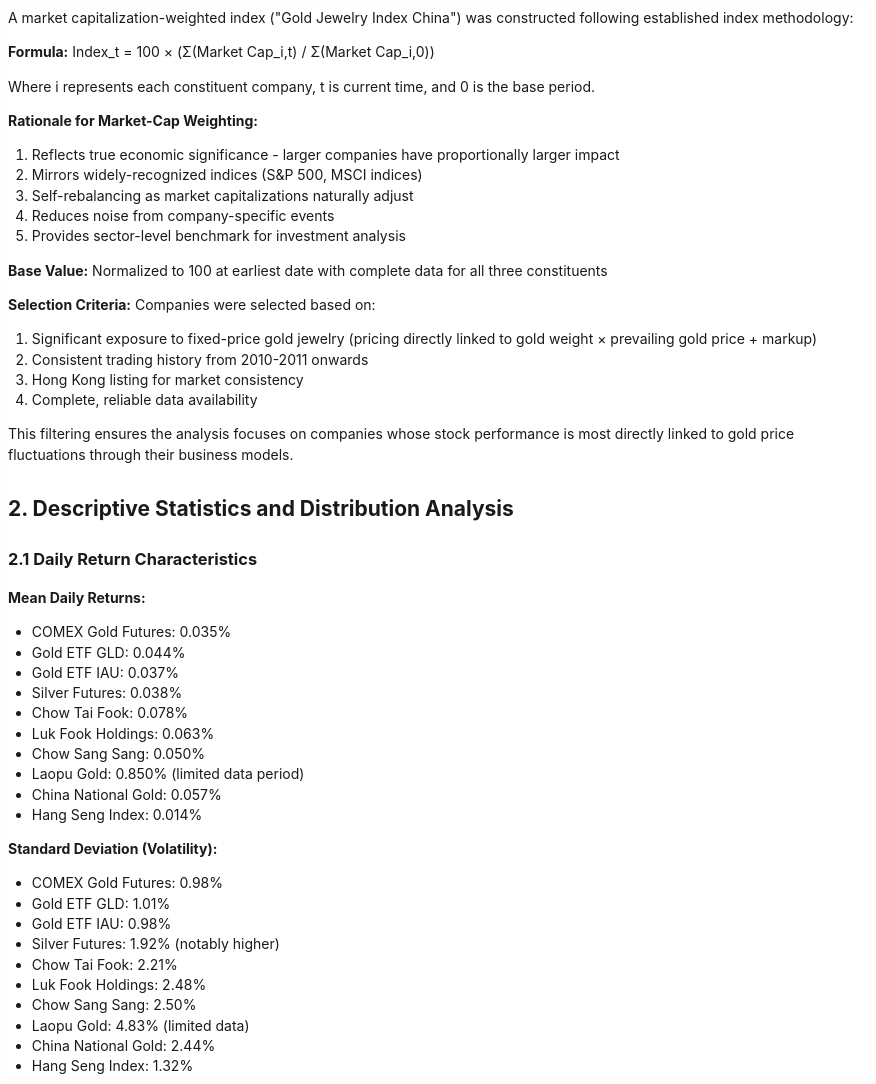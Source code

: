 A market capitalization-weighted index ("Gold Jewelry Index China") was constructed following established index methodology:

**Formula:** 
Index_t = 100 × (Σ(Market Cap_i,t) / Σ(Market Cap_i,0))

Where i represents each constituent company, t is current time, and 0 is the base period.

**Rationale for Market-Cap Weighting:**
1. Reflects true economic significance - larger companies have proportionally larger impact
2. Mirrors widely-recognized indices (S&P 500, MSCI indices) 
3. Self-rebalancing as market capitalizations naturally adjust
4. Reduces noise from company-specific events
5. Provides sector-level benchmark for investment analysis

**Base Value:** Normalized to 100 at earliest date with complete data for all three constituents

**Selection Criteria:**
Companies were selected based on:
1. Significant exposure to fixed-price gold jewelry (pricing directly linked to gold weight × prevailing gold price + markup)
2. Consistent trading history from 2010-2011 onwards
3. Hong Kong listing for market consistency
4. Complete, reliable data availability

This filtering ensures the analysis focuses on companies whose stock performance is most directly linked to gold price fluctuations through their business models.

## 2. Descriptive Statistics and Distribution Analysis

### 2.1 Daily Return Characteristics

**Mean Daily Returns:**
- COMEX Gold Futures: 0.035%
- Gold ETF GLD: 0.044%
- Gold ETF IAU: 0.037%
- Silver Futures: 0.038%
- Chow Tai Fook: 0.078%
- Luk Fook Holdings: 0.063%
- Chow Sang Sang: 0.050%
- Laopu Gold: 0.850% (limited data period)
- China National Gold: 0.057%
- Hang Seng Index: 0.014%

**Standard Deviation (Volatility):**
- COMEX Gold Futures: 0.98%
- Gold ETF GLD: 1.01%
- Gold ETF IAU: 0.98%
- Silver Futures: 1.92% (notably higher)
- Chow Tai Fook: 2.21%
- Luk Fook Holdings: 2.48%
- Chow Sang Sang: 2.50%
- Laopu Gold: 4.83% (limited data)
- China National Gold: 2.44%
- Hang Seng Index: 1.32%
